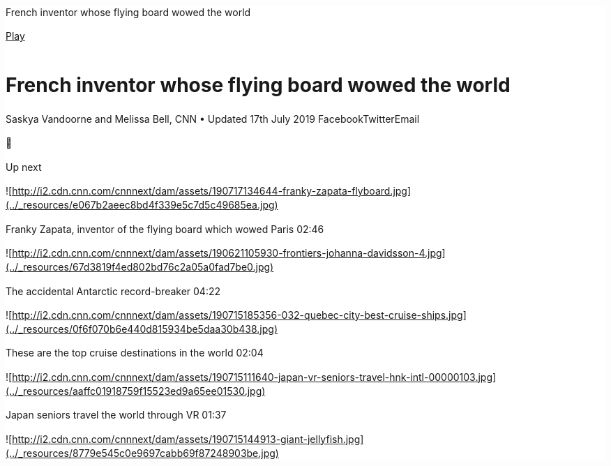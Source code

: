 French inventor whose flying board wowed the world

[Play](https://edition.cnn.com/travel/play)

# French inventor whose flying board wowed the world

Saskya Vandoorne and Melissa Bell, CNN • Updated 17th July 2019
FacebookTwitterEmail



Up next

![http://i2.cdn.cnn.com/cnnnext/dam/assets/190717134644-franky-zapata-flyboard.jpg](../_resources/e067b2aeec8bd4f339e5c7d5c49685ea.jpg)

Franky Zapata, inventor of the flying board which wowed Paris
02:46

![http://i2.cdn.cnn.com/cnnnext/dam/assets/190621105930-frontiers-johanna-davidsson-4.jpg](../_resources/67d3819f4ed802bd76c2a05a0fad7be0.jpg)

The accidental Antarctic record-breaker
04:22

![http://i2.cdn.cnn.com/cnnnext/dam/assets/190715185356-032-quebec-city-best-cruise-ships.jpg](../_resources/0f6f070b6e440d815934be5daa30b438.jpg)

These are the top cruise destinations in the world
02:04

![http://i2.cdn.cnn.com/cnnnext/dam/assets/190715111640-japan-vr-seniors-travel-hnk-intl-00000103.jpg](../_resources/aaffc01918759f15523ed9a65ee01530.jpg)

Japan seniors travel the world through VR
01:37

![http://i2.cdn.cnn.com/cnnnext/dam/assets/190715144913-giant-jellyfish.jpg](../_resources/8779e545c0e9697cabb69f87248903be.jpg)

